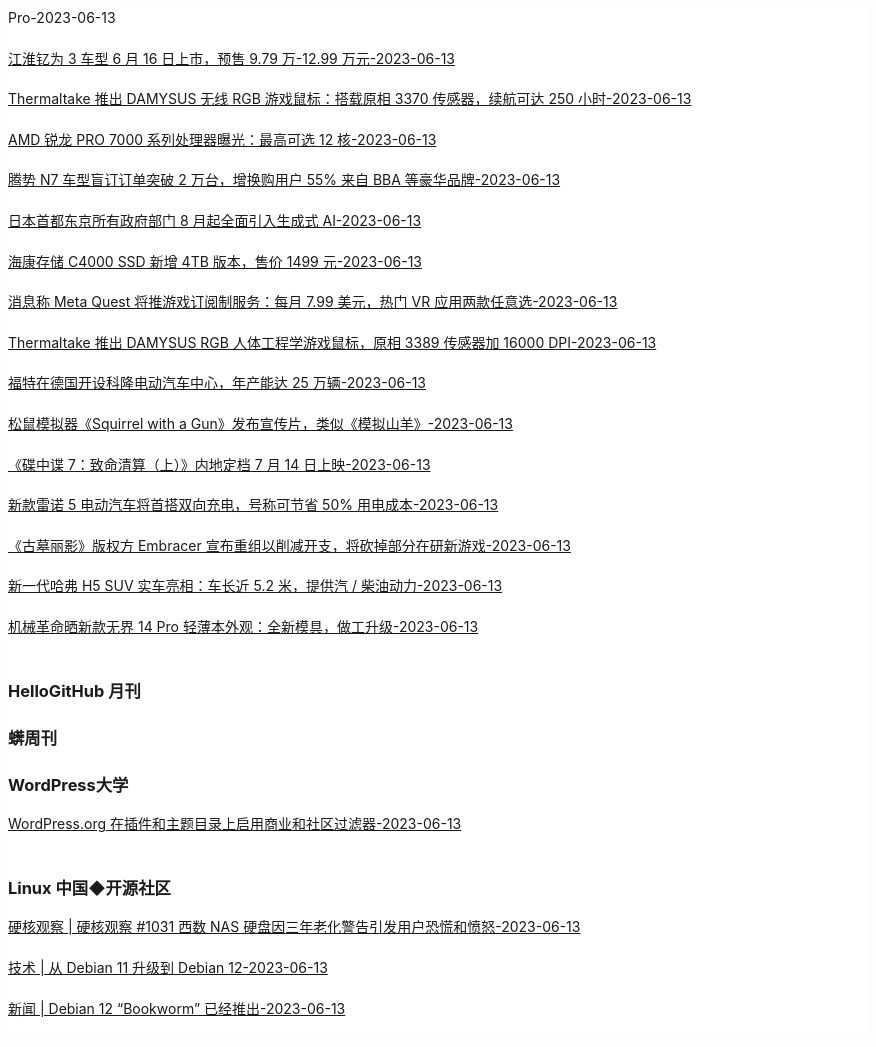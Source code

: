 Pro-2023-06-13</a><br/><br/><a target=_blank rel=nofollow href="https://www.ithome.com/0/699/570.htm" >江淮钇为 3 车型 6 月 16 日上市，预售 9.79 万-12.99 万元-2023-06-13</a><br/><br/><a target=_blank rel=nofollow href="https://www.ithome.com/0/699/568.htm" >Thermaltake 推出 DAMYSUS 无线 RGB 游戏鼠标：搭载原相 3370 传感器，续航可达 250 小时-2023-06-13</a><br/><br/><a target=_blank rel=nofollow href="https://www.ithome.com/0/699/566.htm" >AMD 锐龙 PRO 7000 系列处理器曝光：最高可选 12 核-2023-06-13</a><br/><br/><a target=_blank rel=nofollow href="https://www.ithome.com/0/699/565.htm" >腾势 N7 车型盲订订单突破 2 万台，增换购用户 55% 来自 BBA 等豪华品牌-2023-06-13</a><br/><br/><a target=_blank rel=nofollow href="https://www.ithome.com/0/699/560.htm" >日本首都东京所有政府部门 8 月起全面引入生成式 AI-2023-06-13</a><br/><br/><a target=_blank rel=nofollow href="https://www.ithome.com/0/699/562.htm" >海康存储 C4000 SSD 新增 4TB 版本，售价 1499 元-2023-06-13</a><br/><br/><a target=_blank rel=nofollow href="https://www.ithome.com/0/699/555.htm" >消息称 Meta Quest 将推游戏订阅制服务：每月 7.99 美元，热门 VR 应用两款任意选-2023-06-13</a><br/><br/><a target=_blank rel=nofollow href="https://www.ithome.com/0/699/559.htm" >Thermaltake 推出 DAMYSUS RGB 人体工程学游戏鼠标，原相 3389 传感器加 16000 DPI-2023-06-13</a><br/><br/><a target=_blank rel=nofollow href="https://www.ithome.com/0/699/558.htm" >福特在德国开设科隆电动汽车中心，年产能达 25 万辆-2023-06-13</a><br/><br/><a target=_blank rel=nofollow href="https://www.ithome.com/0/699/557.htm" >松鼠模拟器《Squirrel with a Gun》发布宣传片，类似《模拟山羊》-2023-06-13</a><br/><br/><a target=_blank rel=nofollow href="https://www.ithome.com/0/699/556.htm" >《碟中谍 7：致命清算（上）》内地定档 7 月 14 日上映-2023-06-13</a><br/><br/><a target=_blank rel=nofollow href="https://www.ithome.com/0/699/545.htm" >新款雷诺 5 电动汽车将首搭双向充电，号称可节省 50% 用电成本-2023-06-13</a><br/><br/><a target=_blank rel=nofollow href="https://www.ithome.com/0/699/527.htm" >《古墓丽影》版权方 Embracer 宣布重组以削减开支，将砍掉部分在研新游戏-2023-06-13</a><br/><br/><a target=_blank rel=nofollow href="https://www.ithome.com/0/699/538.htm" >新一代哈弗 H5 SUV 实车亮相：车长近 5.2 米，提供汽 / 柴油动力-2023-06-13</a><br/><br/><a target=_blank rel=nofollow href="https://www.ithome.com/0/699/554.htm" >机械革命晒新款无界 14 Pro 轻薄本外观：全新模具，做工升级-2023-06-13</a><br/><br/>





###  HelloGitHub 月刊







###  蠎周刊







###  WordPress大学

<a target=_blank rel=nofollow href="https://www.wpdaxue.com/wordpress-org-enables-commercial-and-community-filters-on-plugin-and-theme-directories.html" >WordPress.org 在插件和主题目录上启用商业和社区过滤器-2023-06-13</a><br/><br/>





###  Linux 中国◆开源社区

<a target=_blank rel=nofollow href="https://linux.cn/article-15903-1.html?utm_source=rss&utm_medium=rss" >硬核观察 | 硬核观察 #1031 西数 NAS 硬盘因三年老化警告引发用户恐慌和愤怒-2023-06-13</a><br/><br/><a target=_blank rel=nofollow href="https://linux.cn/article-15902-1.html?utm_source=rss&utm_medium=rss" >技术 | 从 Debian 11 升级到 Debian 12-2023-06-13</a><br/><br/><a target=_blank rel=nofollow href="https://linux.cn/article-15901-1.html?utm_source=rss&utm_medium=rss" >新闻 | Debian 12 “Bookworm” 已经推出-2023-06-13</a><br/><br/>
